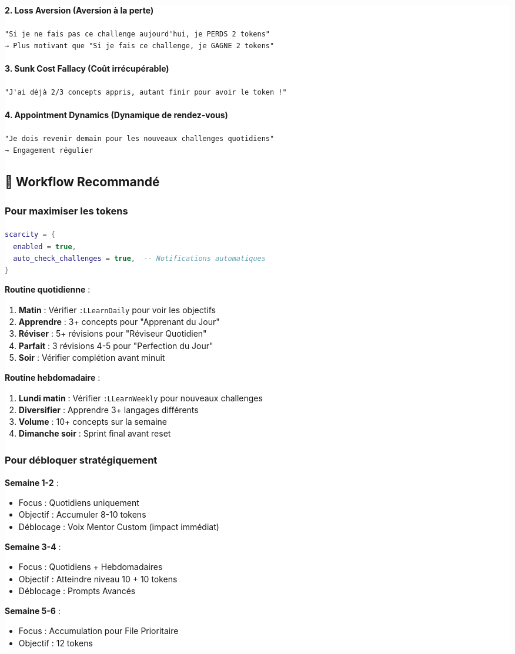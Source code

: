 #### 2. Loss Aversion (Aversion à la perte)
```
"Si je ne fais pas ce challenge aujourd'hui, je PERDS 2 tokens"
→ Plus motivant que "Si je fais ce challenge, je GAGNE 2 tokens"
```

#### 3. Sunk Cost Fallacy (Coût irrécupérable)
```
"J'ai déjà 2/3 concepts appris, autant finir pour avoir le token !"
```

#### 4. Appointment Dynamics (Dynamique de rendez-vous)
```
"Je dois revenir demain pour les nouveaux challenges quotidiens"
→ Engagement régulier
```

## 🎯 Workflow Recommandé

### Pour maximiser les tokens

```lua
scarcity = {
  enabled = true,
  auto_check_challenges = true,  -- Notifications automatiques
}
```

**Routine quotidienne** :
1. **Matin** : Vérifier `:LLearnDaily` pour voir les objectifs
2. **Apprendre** : 3+ concepts pour "Apprenant du Jour"
3. **Réviser** : 5+ révisions pour "Réviseur Quotidien"
4. **Parfait** : 3 révisions 4-5 pour "Perfection du Jour"
5. **Soir** : Vérifier complétion avant minuit

**Routine hebdomadaire** :
1. **Lundi matin** : Vérifier `:LLearnWeekly` pour nouveaux challenges
2. **Diversifier** : Apprendre 3+ langages différents
3. **Volume** : 10+ concepts sur la semaine
4. **Dimanche soir** : Sprint final avant reset

### Pour débloquer stratégiquement

**Semaine 1-2** :
- Focus : Quotidiens uniquement
- Objectif : Accumuler 8-10 tokens
- Déblocage : Voix Mentor Custom (impact immédiat)

**Semaine 3-4** :
- Focus : Quotidiens + Hebdomadaires
- Objectif : Atteindre niveau 10 + 10 tokens
- Déblocage : Prompts Avancés

**Semaine 5-6** :
- Focus : Accumulation pour File Prioritaire
- Objectif : 12 tokens
